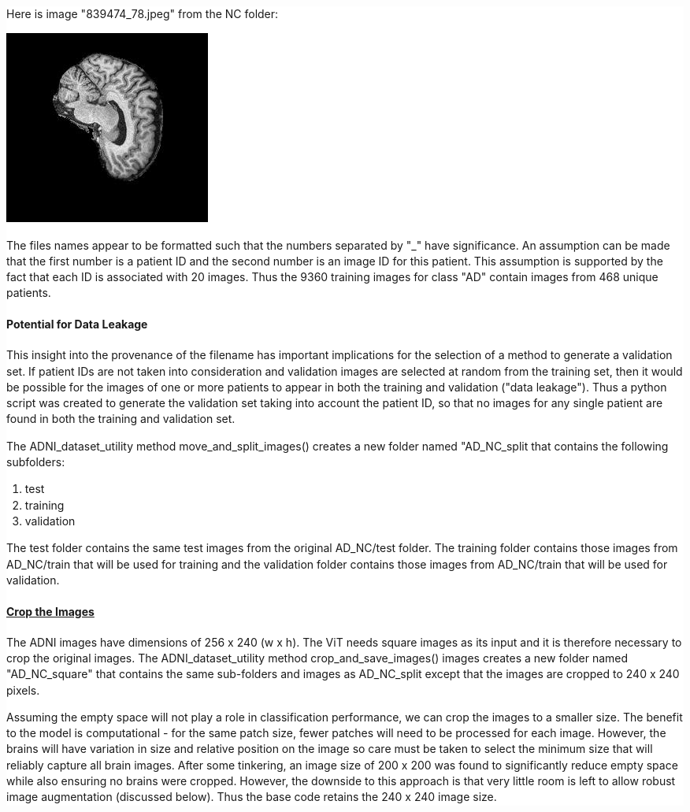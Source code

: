 Here is image "839474_78.jpeg" from the NC folder:

![This is an image](./images/839474_78.jpeg)

The files names appear to be formatted such that the numbers separated by "_" have significance.  An assumption can be made that the first number is a patient ID and the second number is an image ID for this patient.  This assumption is supported by the fact that each ID is associated with 20 images.  Thus the 9360 training images for class "AD" contain images from 468 unique patients.

#### Potential for Data Leakage

This insight into the provenance of the filename has important implications for the selection of a method to generate a validation set.  If patient IDs are not taken into consideration and validation images are selected at random from the training set, then it would be possible for the images of one or more patients to appear in both the training and validation ("data leakage").  Thus a python script was created to generate the validation set taking into account the patient ID, so that no images for any single patient are found in both the training and validation set.  

The ADNI_dataset_utility method move_and_split_images() creates a new folder named "AD_NC_split that contains the following subfolders:

1) test
2) training
3) validation

The test folder contains the same test images from the original AD_NC/test folder.  The training folder contains those images from AD_NC/train that will be used for training and the validation folder contains those images from AD_NC/train that will be used for validation. 

#### <u> Crop the Images</u>

The ADNI images have dimensions of 256 x 240 (w x h).  The ViT needs square images as its input and it is therefore necessary to crop the original images.  The ADNI_dataset_utility method crop_and_save_images() images creates a new folder named "AD_NC_square" that contains the same sub-folders and images as AD_NC_split except that the images are cropped to 240 x 240 pixels.

Assuming the empty space will not play a role in classification performance, we can crop the images to a smaller size.  The benefit to the model is computational - for the same patch size, fewer patches will need to be processed for each image.  However, the brains will have variation in size and relative position on the image so care must be taken to select the minimum size that will reliably capture all brain images.  After some tinkering, an image size of 200 x 200 was found to significantly reduce empty space while also ensuring no brains were cropped.  However, the downside to this approach is that very little room is left to allow robust image augmentation (discussed below).  Thus the base code retains the 240 x 240 image size.
